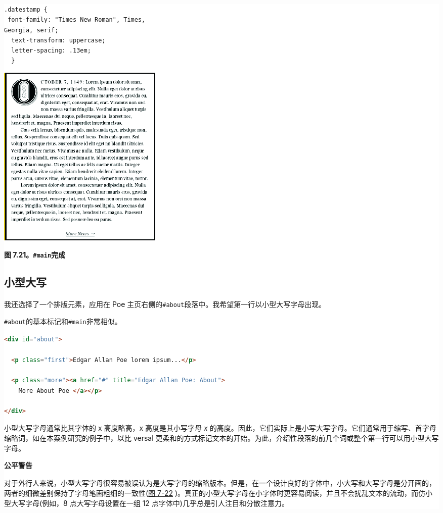 ```html
.datestamp {
 font-family: "Times New Roman", Times,
Georgia, serif;
  text-transform: uppercase;
  letter-spacing: .13em;
  }
```

![Completed #main](img/0721.png)

**图 7.21。`#main`完成**

## 小型大写

我还选择了一个排版元素，应用在 Poe 主页右侧的`#about`段落中。我希望第一行以小型大写字母出现。

`#about`的基本标记和`#main`非常相似。

```html
<div id="about">

  <p class="first">Edgar Allan Poe lorem ipsum...</p>

  <p class="more"><a href="#" title="Edgar Allan Poe: About">
    More About Poe </a></p>

</div>
```

小型大写字母通常比其字体的 x 高度略高，x 高度是其小写字母 *x* 的高度。因此，它们实际上是小写大写字母。它们通常用于缩写、首字母缩略词，如在本案例研究的例子中，以比 versal 更柔和的方式标记文本的开始。为此，介绍性段落的前几个词或整个第一行可以用小型大写字母。

**公平警告**

对于外行人来说，小型大写字母很容易被误认为是大写字母的缩略版本。但是，在一个设计良好的字体中，小大写和大写字母是分开画的，两者的细微差别保持了字母笔画粗细的一致性([图 7-22](#note_the_difference_in_stroke "Figure 7.22. Note the difference in stroke width between the faux small cap (left), the full cap (center), and the true small cap (right).") )。真正的小型大写字母在小字体时更容易阅读，并且不会扰乱文本的流动，而仿小型大写字母(例如，8 点大写字母设置在一组 12 点字体中)几乎总是引人注目和分散注意力。
